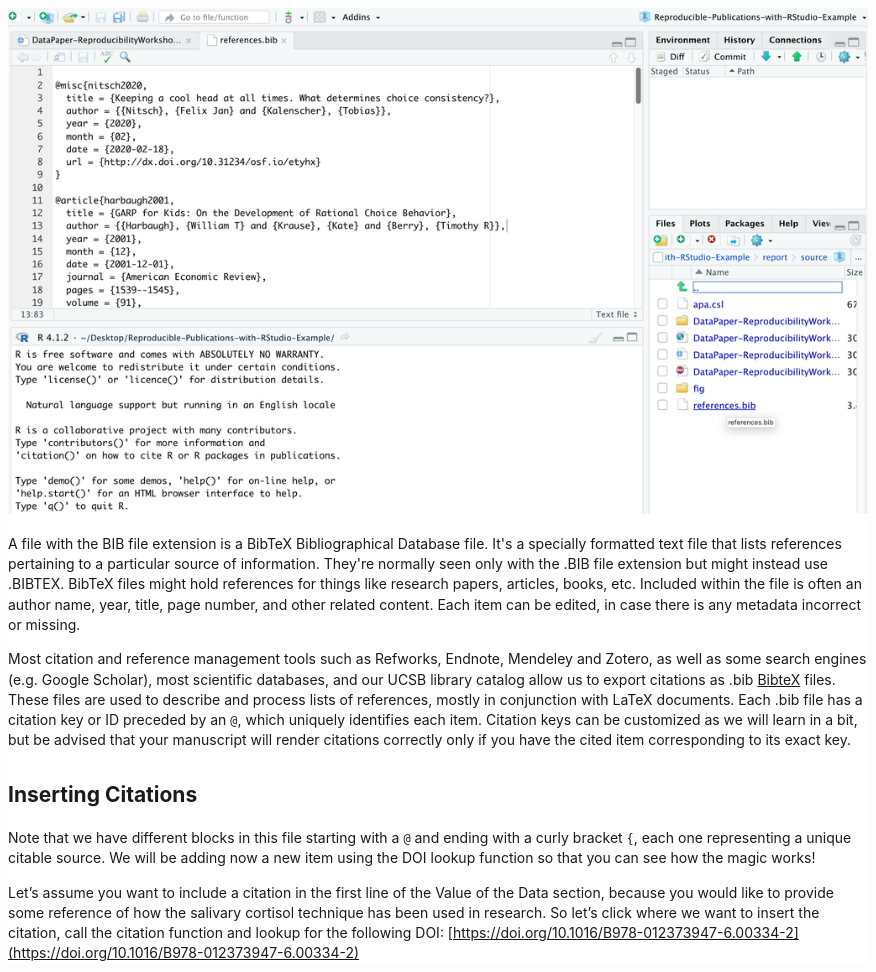 ![references.bib](../fig/09-references-bib.png)

A file with the BIB file extension is a BibTeX Bibliographical Database file. It's a specially formatted text file that lists references pertaining to a particular source of information. They're normally seen only with the .BIB file extension but might instead use .BIBTEX. BibTeX files might hold references for things like research papers, articles, books, etc. Included within the file is often an author name, year, title, page number, and other related content. Each item can be edited, in case there is any metadata incorrect or missing.  

Most citation and reference management tools such as Refworks, Endnote, Mendeley and Zotero, as well as some search engines (e.g. Google Scholar), most scientific databases, and our UCSB library catalog allow us to export citations as .bib [BibteX](https://en.wikipedia.org/wiki/BibTeX) files. These files are used to describe and process lists of references, mostly in conjunction with LaTeX documents. Each .bib file has a citation key or ID preceded by an `@`, which uniquely identifies each item. Citation keys can be customized as we will learn in a bit, but be advised that your manuscript will render citations correctly only if you have the cited item corresponding to its exact key.  

## Inserting Citations  

Note that we have different blocks in this file starting with a `@` and ending with a curly bracket `{`, each one representing a unique citable source. We will be adding now a new item using the DOI lookup function so that you can see how the magic works!  

Let’s assume you want to include a citation in the first line of the Value of the Data section, because you would like to provide some reference of how the salivary cortisol technique has been used in research. So let’s click where we want to insert the citation, call the citation function and lookup for the following DOI: [https://doi.org/10.1016/B978-012373947-6.00334-2](https://doi.org/10.1016/B978-012373947-6.00334-2)  
